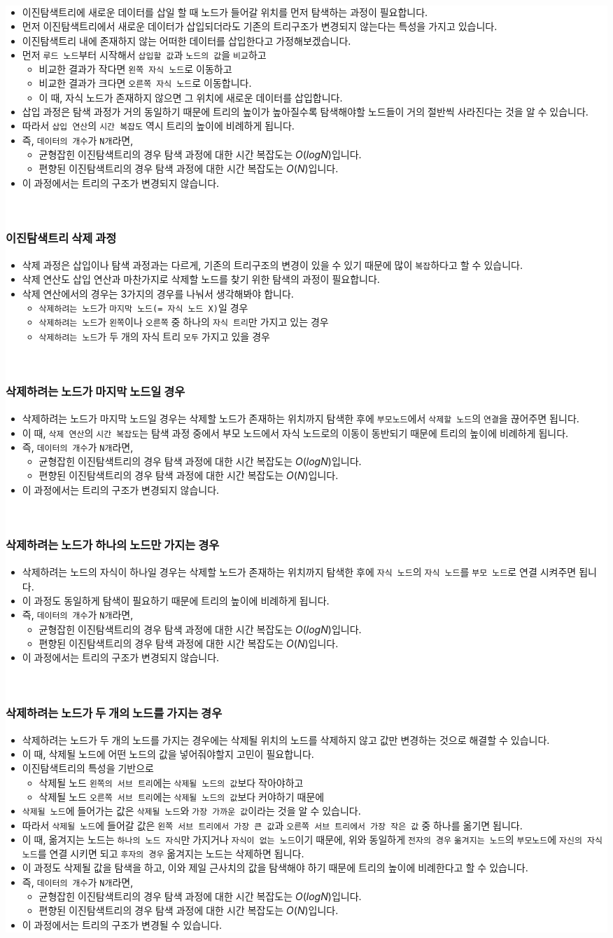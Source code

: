 - 이진탐색트리에 새로운 데이터를 삽일 할 때 노드가 들어갈 위치를 먼저 탐색하는 과정이 필요합니다.
- 먼저 이진탐색트리에서 새로운 데이터가 삽입되더라도 기존의 트리구조가 변경되지 않는다는 특성을 가지고 있습니다.
- 이진탐색트리 내에 존재하지 않는 어떠한 데이터를 삽입한다고 가정해보겠습니다.
- 먼저 `루드 노드`부터 시작해서 `삽입할 값`과 `노드의 값`을 `비교`하고
    - 비교한 결과가 작다면 `왼쪽 자식 노드`로 이동하고
    - 비교한 결과가 크다면 `오른쪽 자식 노드`로 이동합니다.
    - 이 때, 자식 노드가 존재하지 않으면 그 위치에 새로운 데이터를 삽입합니다.
- 삽입 과정은 탐색 과정가 거의 동일하기 때문에 트리의 높이가 높아질수록 탐색해야할 노드들이 거의 절반씩 사라진다는 것을 알 수 있습니다.
- 따라서 `삽입 연산`의 `시간 복잡도` 역시 트리의 높이에 비례하게 됩니다.
- 즉, `데이터의 개수`가 `N개`라면,
    - 균형잡힌 이진탐색트리의 경우 탐색 과정에 대한 시간 복잡도는 $O(logN)$입니다.
    - 편향된 이진탐색트리의 경우 탐색 과정에 대한 시간 복잡도는 $O(N)$입니다.
- 이 과정에서는 트리의 구조가 변경되지 않습니다.

<br />

### 이진탐색트리 삭제 과정

- 삭제 과정은 삽입이나 탐색 과정과는 다르게, 기존의 트리구조의 변경이 있을 수 있기 때문에 많이 `복잡`하다고 할 수 있습니다.
- 삭제 연산도 삽입 연산과 마찬가지로 삭제할 노드를 찾기 위한 탐색의 과정이 필요합니다.
- 삭제 연산에서의 경우는 3가지의 경우를 나눠서 생각해봐야 합니다.
    - `삭제하려는 노드`가 `마지막 노드(= 자식 노드 X)`일 경우
    - `삭제하려는 노드`가 `왼쪽`이나 `오른쪽` 중 하나의 `자식 트리`만 가지고 있는 경우
    - `삭제하려는 노드`가 두 개의 자식 트리 `모두` 가지고 있을 경우

<br />

### 삭제하려는 노드가 마지막 노드일 경우

- 삭제하려는 노드가 마지막 노드일 경우는 삭제할 노드가 존재하는 위치까지 탐색한 후에 `부모노드`에서 `삭제할 노드`의 `연결`을 끊어주면 됩니다.
- 이 때, `삭제 연산`의 `시간 복잡도`는 탐색 과정 중에서 부모 노드에서 자식 노드로의 이동이 동반되기 때문에 트리의 높이에 비례하게 됩니다.
- 즉, `데이터의 개수`가 `N개`라면,
    - 균형잡힌 이진탐색트리의 경우 탐색 과정에 대한 시간 복잡도는 $O(logN)$입니다.
    - 편향된 이진탐색트리의 경우 탐색 과정에 대한 시간 복잡도는 $O(N)$입니다.
- 이 과정에서는 트리의 구조가 변경되지 않습니다.

<br />

### 삭제하려는 노드가 하나의 노드만 가지는 경우

- 삭제하려는 노드의 자식이 하나일 경우는 삭제할 노드가 존재하는 위치까지 탐색한 후에 `자식 노드`의 `자식 노드`를 `부모 노드`로 연결 시켜주면 됩니다.
- 이 과정도 동일하게 탐색이 필요하기 때문에 트리의 높이에 비례하게 됩니다.
- 즉, `데이터의 개수`가 `N개`라면,
    - 균형잡힌 이진탐색트리의 경우 탐색 과정에 대한 시간 복잡도는 $O(logN)$입니다.
    - 편향된 이진탐색트리의 경우 탐색 과정에 대한 시간 복잡도는 $O(N)$입니다.
- 이 과정에서는 트리의 구조가 변경되지 않습니다.

<br />

### 삭제하려는 노드가 두 개의 노드를 가지는 경우

- 삭제하려는 노드가 두 개의 노드를 가지는 경우에는 삭제될 위치의 노드를 삭제하지 않고 값만 변경하는 것으로 해결할 수 있습니다.
- 이 때, 삭제될 노드에 어떤 노드의 값을 넣어줘야할지 고민이 필요합니다.
- 이진탐색트리의 특성을 기반으로
    - 삭제될 노드 `왼쪽의 서브 트리`에는 `삭제될 노드의 값`보다 작아야하고
    - 삭제될 노드 `오른쪽 서브 트리`에는 `삭제될 노드의 값`보다 커야하기 때문에
- `삭제될 노드`에 들어가는 값은 `삭제될 노드`와 `가장 가까운 값`이라는 것을 알 수 있습니다.
- 따라서 `삭제될 노드`에 들어갈 값은 `왼쪽 서브 트리에서 가장 큰 값`과 `오른쪽 서브 트리에서 가장 작은 값` 중 하나를 옮기면 됩니다.
- 이 때, 옮겨지는 노드는 `하나의 노드 자식`만 가지거나 `자식이 없는 노드`이기 때문에, 위와 동일하게 `전자의 경우` `옮겨지는 노드`의 `부모노드`에 `자신의 자식 노드`를 연결 시키면 되고 `후자의 경우` 옮겨지는 노드는 삭제하면 됩니다.
- 이 과정도 삭제될 값을 탐색을 하고, 이와 제일 근사치의 값을 탐색해야 하기 때문에 트리의 높이에 비례한다고 할 수 있습니다.
- 즉, `데이터의 개수`가 `N개`라면,
    - 균형잡힌 이진탐색트리의 경우 탐색 과정에 대한 시간 복잡도는 $O(logN)$입니다.
    - 편향된 이진탐색트리의 경우 탐색 과정에 대한 시간 복잡도는 $O(N)$입니다.
- 이 과정에서는 트리의 구조가 변경될 수 있습니다.
